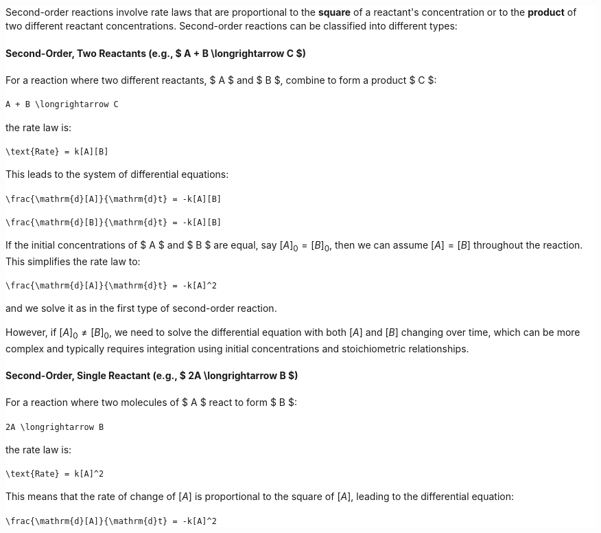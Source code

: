 Second-order reactions involve rate laws that are proportional to the **square** of a reactant's concentration or to the **product** of two different reactant concentrations. Second-order reactions can be classified into different types:


#### Second-Order, Two Reactants (e.g., $ A + B \longrightarrow C $)

For a reaction where two different reactants, $ A $ and $ B $, combine to form a product $ C $:

```{math}
A + B \longrightarrow C
```

the rate law is:

```{math}
\text{Rate} = k[A][B]
```

This leads to the system of differential equations:

```{math}
\frac{\mathrm{d}[A]}{\mathrm{d}t} = -k[A][B]
```

```{math}
\frac{\mathrm{d}[B]}{\mathrm{d}t} = -k[A][B]
```

If the initial concentrations of $ A $ and $ B $ are equal, say $[A]_0 = [B]_0$, then we can assume $[A] = [B]$ throughout the reaction. This simplifies the rate law to:

```{math}
\frac{\mathrm{d}[A]}{\mathrm{d}t} = -k[A]^2
```

and we solve it as in the first type of second-order reaction.

However, if $[A]_0 \neq [B]_0$, we need to solve the differential equation with both $[A]$ and $[B]$ changing over time, which can be more complex and typically requires integration using initial concentrations and stoichiometric relationships.


#### Second-Order, Single Reactant (e.g., $ 2A \longrightarrow B $)

For a reaction where two molecules of $ A $ react to form $ B $:

```{math}
2A \longrightarrow B
```

the rate law is:

```{math}
\text{Rate} = k[A]^2
```

This means that the rate of change of $[A]$ is proportional to the square of $[A]$, leading to the differential equation:

```{math}
\frac{\mathrm{d}[A]}{\mathrm{d}t} = -k[A]^2
```
